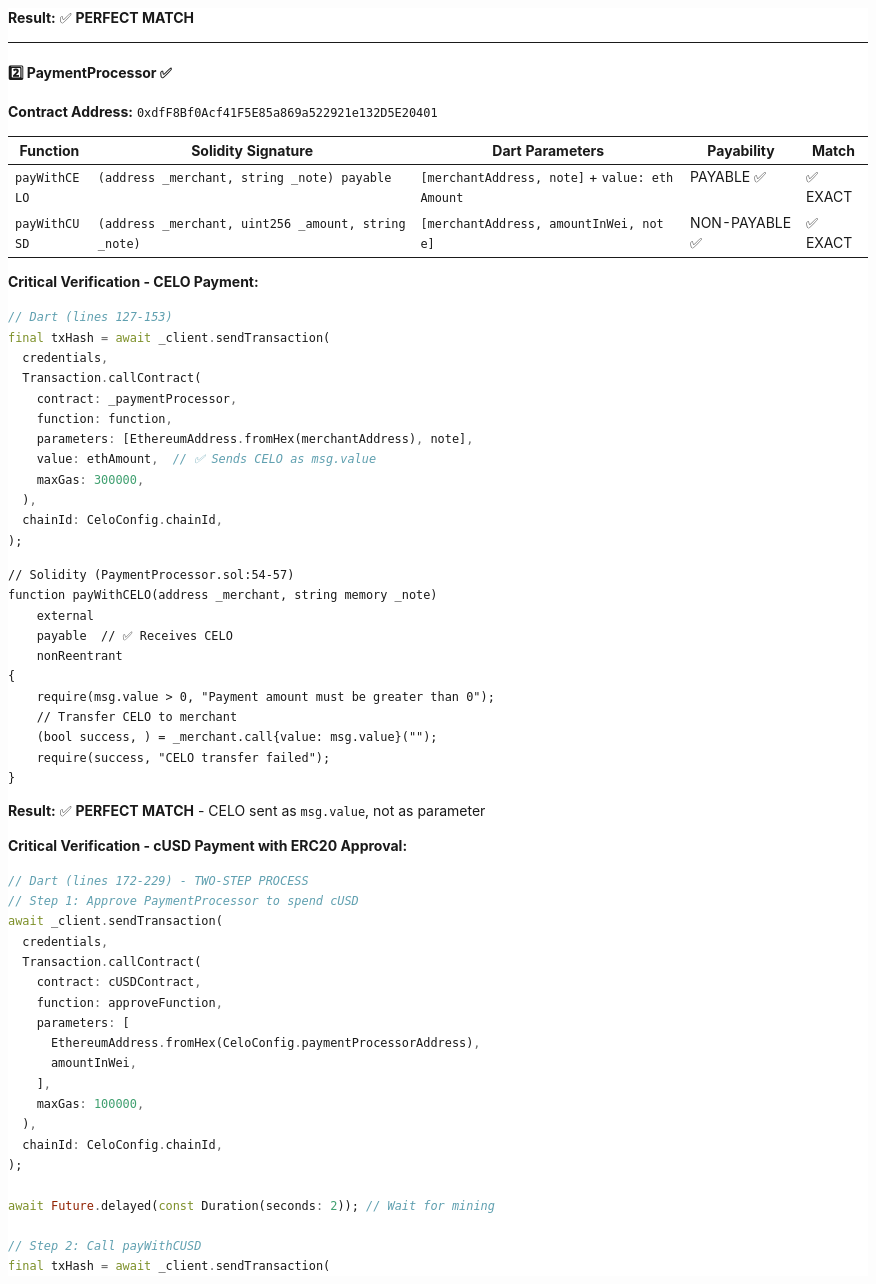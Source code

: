 **Result:** ✅ **PERFECT MATCH**

---

#### 2️⃣ **PaymentProcessor** ✅
**Contract Address:** `0xdfF8Bf0Acf41F5E85a869a522921e132D5E20401`

| Function | Solidity Signature | Dart Parameters | Payability | Match |
|----------|-------------------|-----------------|------------|-------|
| `payWithCELO` | `(address _merchant, string _note) payable` | `[merchantAddress, note]` + `value: ethAmount` | PAYABLE ✅ | ✅ EXACT |
| `payWithCUSD` | `(address _merchant, uint256 _amount, string _note)` | `[merchantAddress, amountInWei, note]` | NON-PAYABLE ✅ | ✅ EXACT |

**Critical Verification - CELO Payment:**
```dart
// Dart (lines 127-153)
final txHash = await _client.sendTransaction(
  credentials,
  Transaction.callContract(
    contract: _paymentProcessor,
    function: function,
    parameters: [EthereumAddress.fromHex(merchantAddress), note],
    value: ethAmount,  // ✅ Sends CELO as msg.value
    maxGas: 300000,
  ),
  chainId: CeloConfig.chainId,
);
```

```solidity
// Solidity (PaymentProcessor.sol:54-57)
function payWithCELO(address _merchant, string memory _note)
    external
    payable  // ✅ Receives CELO
    nonReentrant
{
    require(msg.value > 0, "Payment amount must be greater than 0");
    // Transfer CELO to merchant
    (bool success, ) = _merchant.call{value: msg.value}("");
    require(success, "CELO transfer failed");
}
```

**Result:** ✅ **PERFECT MATCH** - CELO sent as `msg.value`, not as parameter

**Critical Verification - cUSD Payment with ERC20 Approval:**
```dart
// Dart (lines 172-229) - TWO-STEP PROCESS
// Step 1: Approve PaymentProcessor to spend cUSD
await _client.sendTransaction(
  credentials,
  Transaction.callContract(
    contract: cUSDContract,
    function: approveFunction,
    parameters: [
      EthereumAddress.fromHex(CeloConfig.paymentProcessorAddress),
      amountInWei,
    ],
    maxGas: 100000,
  ),
  chainId: CeloConfig.chainId,
);

await Future.delayed(const Duration(seconds: 2)); // Wait for mining

// Step 2: Call payWithCUSD
final txHash = await _client.sendTransaction(
```